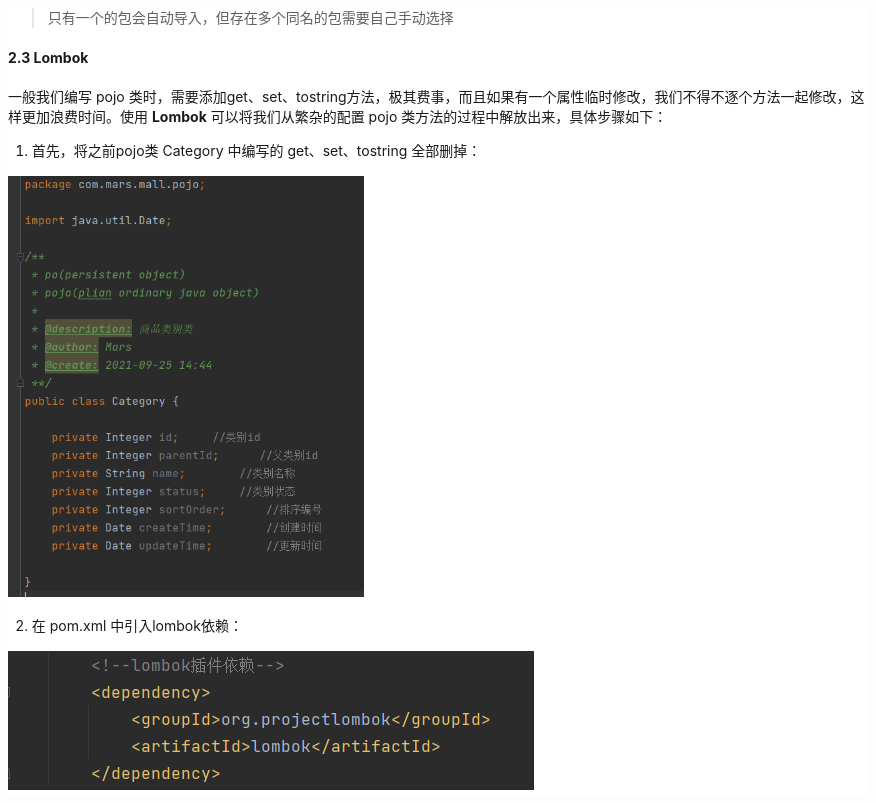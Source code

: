 > 只有一个的包会自动导入，但存在多个同名的包需要自己手动选择



#### 2.3 Lombok

一般我们编写 pojo 类时，需要添加get、set、tostring方法，极其费事，而且如果有一个属性临时修改，我们不得不逐个方法一起修改，这样更加浪费时间。使用 **Lombok** 可以将我们从繁杂的配置 pojo 类方法的过程中解放出来，具体步骤如下：

1. 首先，将之前pojo类 Category 中编写的 get、set、tostring 全部删掉：

<img src="./imgs/1632555898749.png" alt="1632555898749" style="zoom:67%;" />

2. 在 pom.xml 中引入lombok依赖：

![1632555994696](./imgs/1632555994696.png)
